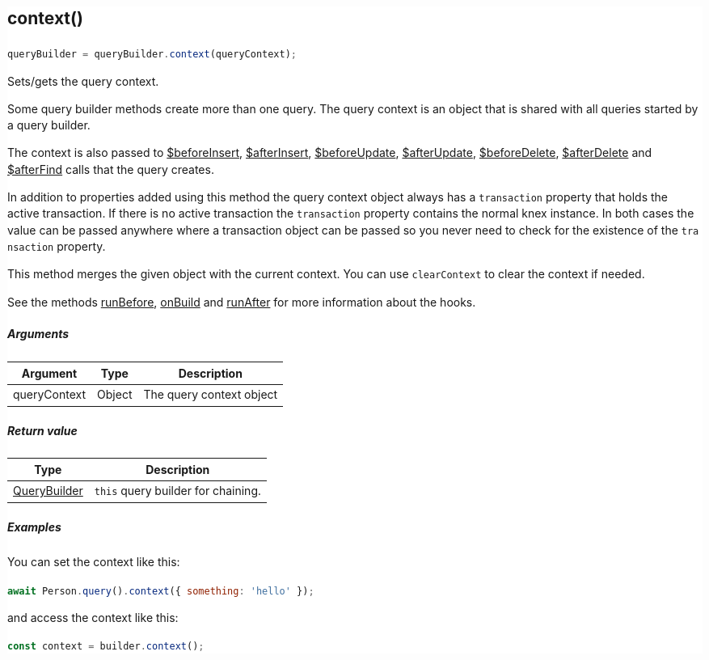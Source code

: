 ## context()

```js
queryBuilder = queryBuilder.context(queryContext);
```

Sets/gets the query context.

Some query builder methods create more than one query. The query context is an object that is shared with all queries started by a query builder.

The context is also passed to [\$beforeInsert](/api/model/instance-methods.html#beforeinsert), [\$afterInsert](/api/model/instance-methods.html#afterinsert), [\$beforeUpdate](/api/model/instance-methods.html#beforeupdate), [\$afterUpdate](/api/model/instance-methods.html#afterupdate), [\$beforeDelete](/api/model/instance-methods.html#beforedelete), [\$afterDelete](/api/model/instance-methods.html#afterdelete) and [\$afterFind](/api/model/instance-methods.html#afterfind) calls that the query creates.

In addition to properties added using this method the query context object always has a `transaction` property that holds the active transaction. If there is no active transaction the `transaction` property contains the normal knex instance. In both cases the value can be passed anywhere where a transaction object can be passed so you never need to check for the existence of the `transaction` property.

This method merges the given object with the current context. You can use `clearContext` to clear the context if needed.

See the methods [runBefore](/api/query-builder/other-methods.html#runbefore), [onBuild](/api/query-builder/other-methods.html#onbuild) and [runAfter](/api/query-builder/other-methods.html#runafter)
for more information about the hooks.

##### Arguments

| Argument     | Type   | Description              |
| ------------ | ------ | ------------------------ |
| queryContext | Object | The query context object |

##### Return value

| Type                                | Description                        |
| ----------------------------------- | ---------------------------------- |
| [QueryBuilder](/api/query-builder/) | `this` query builder for chaining. |

##### Examples

You can set the context like this:

```js
await Person.query().context({ something: 'hello' });
```

and access the context like this:

```js
const context = builder.context();
```
